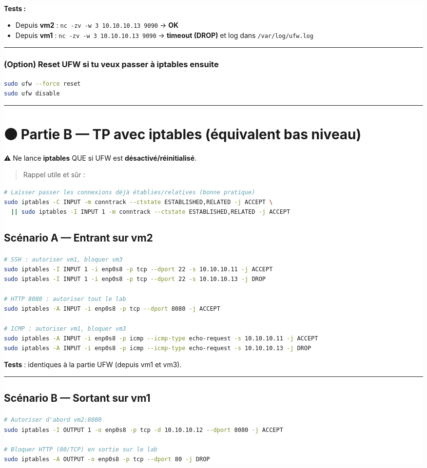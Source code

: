 **Tests :**

* Depuis **vm2** : `nc -zv -w 3 10.10.10.13 9090` → **OK**
* Depuis **vm1** : `nc -zv -w 3 10.10.10.13 9090` → **timeout (DROP)** et log dans `/var/log/ufw.log`

---

### (Option) Reset UFW si tu veux passer à iptables ensuite

```bash
sudo ufw --force reset
sudo ufw disable
```

---

# 🟠 Partie B — TP avec **iptables** (équivalent bas niveau)

⚠️ Ne lance **iptables** QUE si UFW est **désactivé/réinitialisé**.

> Rappel utile et sûr :

```bash
# Laisser passer les connexions déjà établies/relatives (bonne pratique)
sudo iptables -C INPUT -m conntrack --ctstate ESTABLISHED,RELATED -j ACCEPT \
  || sudo iptables -I INPUT 1 -m conntrack --ctstate ESTABLISHED,RELATED -j ACCEPT
```

## Scénario A — **Entrant** sur **vm2**

```bash
# SSH : autoriser vm1, bloquer vm3
sudo iptables -I INPUT 1 -i enp0s8 -p tcp --dport 22 -s 10.10.10.11 -j ACCEPT
sudo iptables -I INPUT 1 -i enp0s8 -p tcp --dport 22 -s 10.10.10.13 -j DROP

# HTTP 8080 : autoriser tout le lab
sudo iptables -A INPUT -i enp0s8 -p tcp --dport 8080 -j ACCEPT

# ICMP : autoriser vm1, bloquer vm3
sudo iptables -A INPUT -i enp0s8 -p icmp --icmp-type echo-request -s 10.10.10.11 -j ACCEPT
sudo iptables -A INPUT -i enp0s8 -p icmp --icmp-type echo-request -s 10.10.10.13 -j DROP
```

**Tests** : identiques à la partie UFW (depuis vm1 et vm3).

---

## Scénario B — **Sortant** sur **vm1**

```bash
# Autoriser d'abord vm2:8080
sudo iptables -I OUTPUT 1 -o enp0s8 -p tcp -d 10.10.10.12 --dport 8080 -j ACCEPT

# Bloquer HTTP (80/TCP) en sortie sur le lab
sudo iptables -A OUTPUT -o enp0s8 -p tcp --dport 80 -j DROP
```
